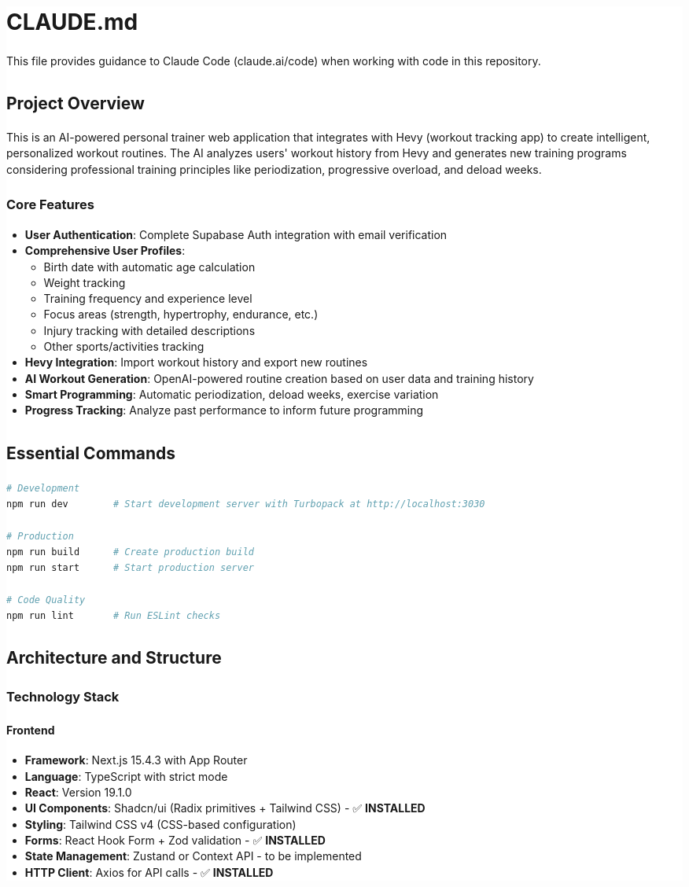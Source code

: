 # CLAUDE.md

This file provides guidance to Claude Code (claude.ai/code) when working with code in this repository.

## Project Overview

This is an AI-powered personal trainer web application that integrates with Hevy (workout tracking app) to create intelligent, personalized workout routines. The AI analyzes users' workout history from Hevy and generates new training programs considering professional training principles like periodization, progressive overload, and deload weeks.

### Core Features
- **User Authentication**: Complete Supabase Auth integration with email verification
- **Comprehensive User Profiles**: 
  - Birth date with automatic age calculation
  - Weight tracking
  - Training frequency and experience level
  - Focus areas (strength, hypertrophy, endurance, etc.)
  - Injury tracking with detailed descriptions
  - Other sports/activities tracking
- **Hevy Integration**: Import workout history and export new routines
- **AI Workout Generation**: OpenAI-powered routine creation based on user data and training history
- **Smart Programming**: Automatic periodization, deload weeks, exercise variation
- **Progress Tracking**: Analyze past performance to inform future programming

## Essential Commands

```bash
# Development
npm run dev        # Start development server with Turbopack at http://localhost:3030

# Production
npm run build      # Create production build
npm run start      # Start production server

# Code Quality
npm run lint       # Run ESLint checks
```

## Architecture and Structure

### Technology Stack

#### Frontend
- **Framework**: Next.js 15.4.3 with App Router
- **Language**: TypeScript with strict mode
- **React**: Version 19.1.0
- **UI Components**: Shadcn/ui (Radix primitives + Tailwind CSS) - ✅ **INSTALLED**
- **Styling**: Tailwind CSS v4 (CSS-based configuration)
- **Forms**: React Hook Form + Zod validation - ✅ **INSTALLED**
- **State Management**: Zustand or Context API - to be implemented
- **HTTP Client**: Axios for API calls - ✅ **INSTALLED**
